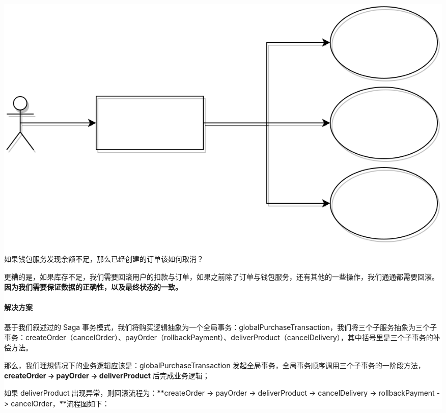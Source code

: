 ![](分布式事务.assets/drawio(1).svg)

如果钱包服务发现余额不足，那么已经创建的订单该如何取消？

更糟的是，如果库存不足，我们需要回滚用户的扣款与订单，如果之前除了订单与钱包服务，还有其他的一些操作，我们通通都需要回滚。**因为我们需要保证数据的正确性，以及最终状态的一致。**

#### **解决方案**

基于我们叙述过的 Saga 事务模式，我们将购买逻辑抽象为一个全局事务：globalPurchaseTransaction，我们将三个子服务抽象为三个子事务：createOrder（cancelOrder）、payOrder（rollbackPayment）、deliverProduct（cancelDelivery），其中括号里是三个子事务的补偿方法。

那么，我们理想情况下的业务逻辑应该是：globalPurchaseTransaction 发起全局事务，全局事务顺序调用三个子事务的一阶段方法，**createOrder -> payOrder -> deliverProduct** 后完成业务逻辑；

如果 deliverProduct 出现异常，则回滚流程为：**createOrder -> payOrder -> deliverProduct -> cancelDelivery -> rollbackPayment -> cancelOrder，**流程图如下：
